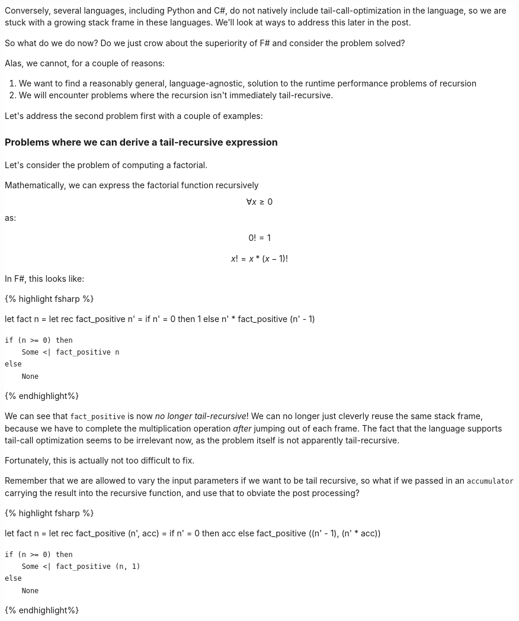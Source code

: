 Conversely, several languages, including Python and C#, do not natively include tail-call-optimization in the language, so we are stuck with a growing stack frame in these languages. We'll look at ways to address this later in the post.

So what do we do now? Do we just crow about the superiority of F# and consider the problem solved? 

Alas, we cannot, for a couple of reasons:

1. We want to find a reasonably general, language-agnostic, solution to the runtime performance problems of recursion
1. We will encounter problems where the recursion isn't immediately tail-recursive. 

Let's address the second problem first with a couple of examples:

### Problems where we can derive a tail-recursive expression

Let's consider the problem of computing a factorial.

Mathematically, we can express the factorial function recursively $$\forall x \ge 0$$ as:

$$0! = 1$$

$$x! = x * (x - 1)!$$

In F#, this looks like:

{% highlight fsharp %}

let fact n =
    let rec fact_positive n' =
        if n' = 0 then
            1
        else
            n' * fact_positive (n' - 1)            

    if (n >= 0) then
        Some <| fact_positive n 
    else
        None

{% endhighlight%}

We can see that `fact_positive` is now _no longer tail-recursive_! We can no longer just cleverly reuse the same stack frame, because we have to complete the multiplication operation _after_ jumping out of each frame. The fact that the language supports tail-call optimization seems to be irrelevant now, as the problem itself is not apparently tail-recursive.

Fortunately, this is actually not too difficult to fix. 

Remember that we are allowed to vary the input parameters if we want to be tail recursive, so what if we passed in an `accumulator` carrying the result into the recursive function, and use that to obviate the post processing?

{% highlight fsharp %}

let fact n =
    let rec fact_positive (n', acc) =
        if n' = 0 then
            acc
        else
            fact_positive ((n' - 1), (n' * acc))            

    if (n >= 0) then
        Some <| fact_positive (n, 1)
    else
        None

{% endhighlight%}
